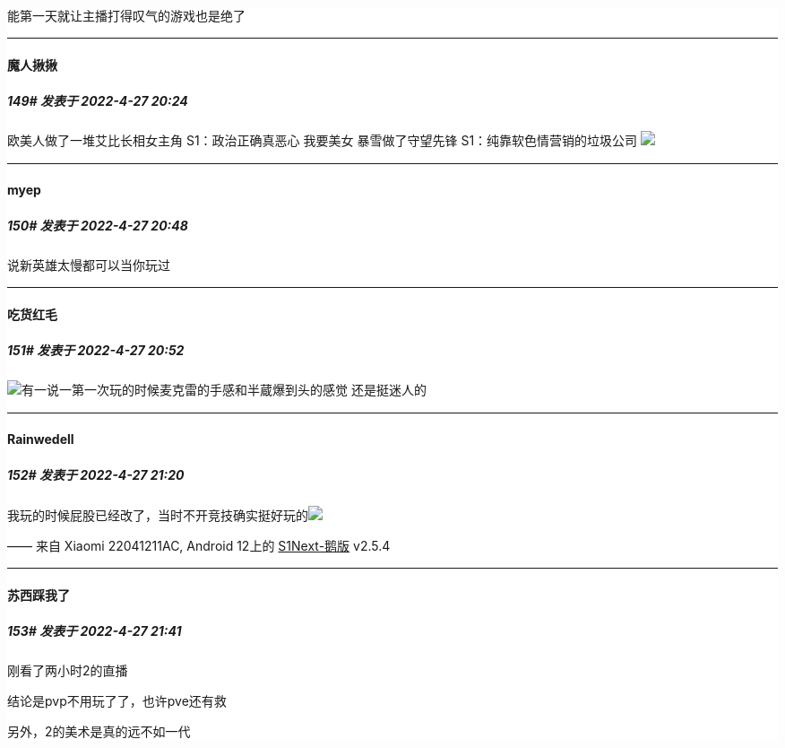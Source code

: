 能第一天就让主播打得叹气的游戏也是绝了



*****

####  魔人揪揪  
##### 149#       发表于 2022-4-27 20:24

欧美人做了一堆艾比长相女主角
S1：政治正确真恶心 我要美女
暴雪做了守望先锋
S1：纯靠软色情营销的垃圾公司
<img src="https://static.saraba1st.com/image/smiley/face2017/047.png" referrerpolicy="no-referrer">



*****

####  myep  
##### 150#       发表于 2022-4-27 20:48

说新英雄太慢都可以当你玩过



*****

####  吃货红毛  
##### 151#       发表于 2022-4-27 20:52

<img src="https://static.saraba1st.com/image/smiley/face2017/016.png" referrerpolicy="no-referrer">有一说一第一次玩的时候麦克雷的手感和半蔵爆到头的感觉 还是挺迷人的



*****

####  Rainwedell  
##### 152#       发表于 2022-4-27 21:20

我玩的时候屁股已经改了，当时不开竞技确实挺好玩的<img src="https://static.saraba1st.com/image/smiley/face2017/037.png" referrerpolicy="no-referrer">

—— 来自 Xiaomi 22041211AC, Android 12上的 [S1Next-鹅版](https://github.com/ykrank/S1-Next/releases) v2.5.4



*****

####  苏西踩我了  
##### 153#       发表于 2022-4-27 21:41

刚看了两小时2的直播

结论是pvp不用玩了了，也许pve还有救

另外，2的美术是真的远不如一代
